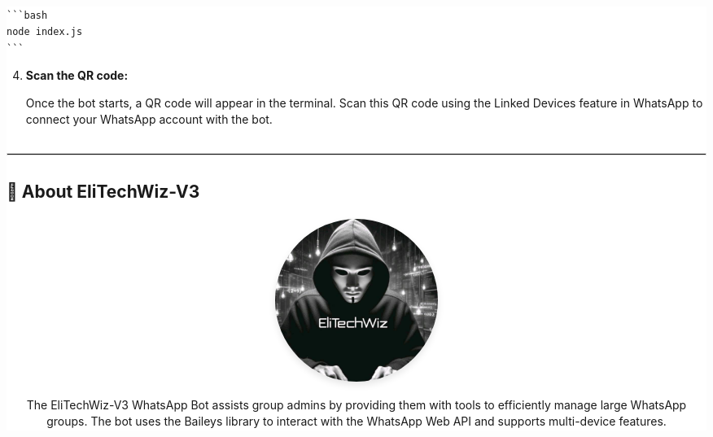     ```bash
    node index.js
    ```

4. **Scan the QR code:**

    Once the bot starts, a QR code will appear in the terminal. Scan this QR code using the Linked Devices feature in WhatsApp to connect your WhatsApp account with the bot.

</div>

<hr style="border: 0.5px solid #ddd; margin: 30px 0;">

## 📖 About EliTechWiz-V3

<div align="center">
  <img src="https://github.com/Eliahhango/EliTechWiz-V3/blob/main/assets/bot_image.jpg" alt="EliTechWiz-V3" height="200" style="border-radius:50%; box-shadow: 0 4px 8px rgba(0, 0, 0, 0.1);">
</div>

<p align="center">
  The EliTechWiz-V3 WhatsApp Bot assists group admins by providing them with tools to efficiently manage large WhatsApp groups. The bot uses the Baileys library to interact with the WhatsApp Web API and supports multi-device features.
</p>
